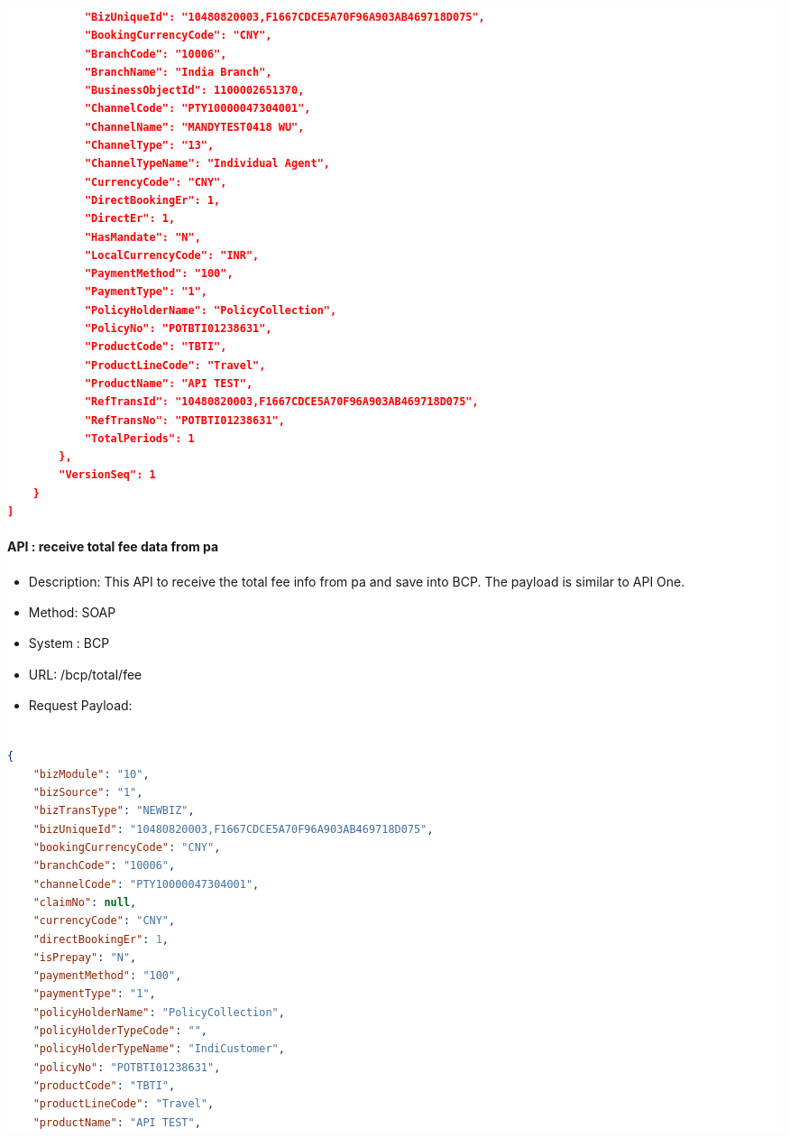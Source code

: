 ```json
            "BizUniqueId": "10480820003,F1667CDCE5A70F96A903AB469718D075",
            "BookingCurrencyCode": "CNY",
            "BranchCode": "10006",
            "BranchName": "India Branch",
            "BusinessObjectId": 1100002651370,
            "ChannelCode": "PTY10000047304001",
            "ChannelName": "MANDYTEST0418 WU",
            "ChannelType": "13",
            "ChannelTypeName": "Individual Agent",
            "CurrencyCode": "CNY",
            "DirectBookingEr": 1,
            "DirectEr": 1,
            "HasMandate": "N",
            "LocalCurrencyCode": "INR",
            "PaymentMethod": "100",
            "PaymentType": "1",
            "PolicyHolderName": "PolicyCollection",
            "PolicyNo": "POTBTI01238631",
            "ProductCode": "TBTI",
            "ProductLineCode": "Travel",
            "ProductName": "API TEST",
            "RefTransId": "10480820003,F1667CDCE5A70F96A903AB469718D075",
            "RefTransNo": "POTBTI01238631",
            "TotalPeriods": 1
        },
        "VersionSeq": 1
    }
]
```

#### API : receive total fee data from pa

- Description: This API to receive the total fee info from pa and save into BCP. The payload is similar to API One.

- Method: SOAP

- System : BCP
- URL: /bcp/total/fee

- Request Payload:

```json

{
	"bizModule": "10",
	"bizSource": "1",
	"bizTransType": "NEWBIZ",
	"bizUniqueId": "10480820003,F1667CDCE5A70F96A903AB469718D075",
	"bookingCurrencyCode": "CNY",
	"branchCode": "10006",
	"channelCode": "PTY10000047304001",
	"claimNo": null,
	"currencyCode": "CNY",
	"directBookingEr": 1,
    "isPrepay": "N",
	"paymentMethod": "100",
	"paymentType": "1",
	"policyHolderName": "PolicyCollection",
	"policyHolderTypeCode": "",
	"policyHolderTypeName": "IndiCustomer",
	"policyNo": "POTBTI01238631",
	"productCode": "TBTI",
	"productLineCode": "Travel",
	"productName": "API TEST",
```